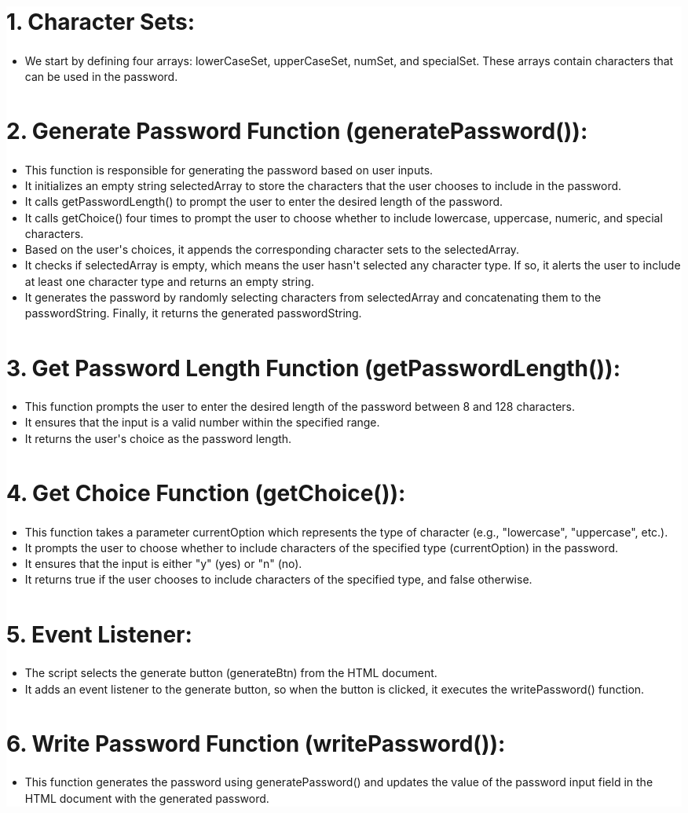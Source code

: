 # 1. Character Sets:

- We start by defining four arrays: lowerCaseSet, upperCaseSet, numSet, and specialSet. These arrays contain characters that can be used in the password.

# 2. Generate Password Function (generatePassword()):

- This function is responsible for generating the password based on user inputs.
- It initializes an empty string selectedArray to store the characters that the user chooses to include in the password.
- It calls getPasswordLength() to prompt the user to enter the desired length of the password.
- It calls getChoice() four times to prompt the user to choose whether to include lowercase, uppercase, numeric, and special characters.
- Based on the user's choices, it appends the corresponding character sets to the selectedArray.
- It checks if selectedArray is empty, which means the user hasn't selected any character type. If so, it alerts the user to include at least one character type and returns an empty string.
- It generates the password by randomly selecting characters from selectedArray and concatenating them to the passwordString.
  Finally, it returns the generated passwordString.

# 3. Get Password Length Function (getPasswordLength()):

- This function prompts the user to enter the desired length of the password between 8 and 128 characters.
- It ensures that the input is a valid number within the specified range.
- It returns the user's choice as the password length.

# 4. Get Choice Function (getChoice()):

- This function takes a parameter currentOption which represents the type of character (e.g., "lowercase", "uppercase", etc.).
- It prompts the user to choose whether to include characters of the specified type (currentOption) in the password.
- It ensures that the input is either "y" (yes) or "n" (no).
- It returns true if the user chooses to include characters of the specified type, and false otherwise.

# 5. Event Listener:

- The script selects the generate button (generateBtn) from the HTML document.
- It adds an event listener to the generate button, so when the button is clicked, it executes the writePassword() function.

# 6. Write Password Function (writePassword()):

- This function generates the password using generatePassword() and updates the value of the password input field in the HTML document with the generated password.
